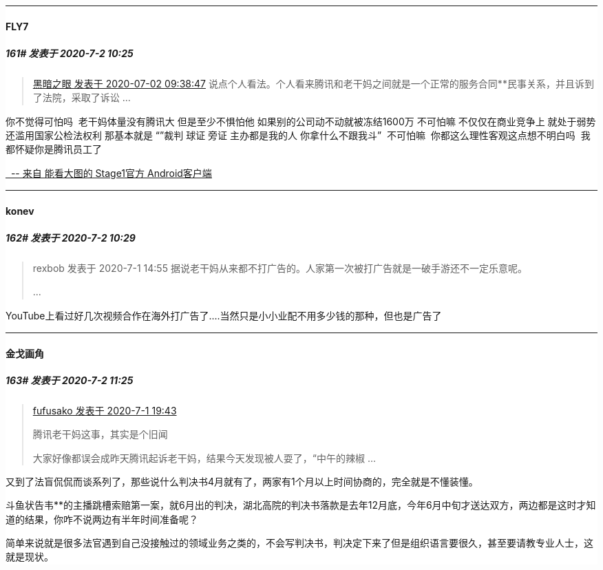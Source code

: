 





-----

####  FLY7  
##### 161#       发表于 2020-7-2 10:25



<blockquote><a href="httphttps://bbs.saraba1st.com/2b/forum.php?mod=redirect&amp;goto=findpost&amp;pid=48032212&amp;ptid=1945157" target="_blank">黑暗之眼 发表于 2020-07-02 09:38:47</a>
说点个人看法。个人看来腾讯和老干妈之间就是一个正常的服务合同**民事关系，并且诉到了法院，采取了诉讼 ...</blockquote>你不觉得可怕吗  老干妈体量没有腾讯大 但是至少不惧怕他 如果别的公司动不动就被冻结1600万 不可怕嘛 不仅仅在商业竞争上 就处于弱势 还滥用国家公检法权利 那基本就是 “”裁判 球证 旁证 主办都是我的人 你拿什么不跟我斗”  不可怕嘛  你都这么理性客观这点想不明白吗  我都怀疑你是腾讯员工了

[  -- 来自 能看大图的 Stage1官方 Android客户端](https://www.coolapk.com/apk/140634)







-----

####  konev  
##### 162#       发表于 2020-7-2 10:29



<blockquote>rexbob 发表于 2020-7-1 14:55
据说老干妈从来都不打广告的。人家第一次被打广告就是一破手游还不一定乐意呢。

 ...</blockquote>
YouTube上看过好几次视频合作在海外打广告了....当然只是小小业配不用多少钱的那种，但也是广告了







-----

####  金戈画角  
##### 163#       发表于 2020-7-2 11:25



<blockquote><a href="httphttps://bbs.saraba1st.com/2b/forum.php?mod=redirect&amp;goto=findpost&amp;pid=48027031&amp;ptid=1945157" target="_blank">fufusako 发表于 2020-7-1 19:43</a>

腾讯老干妈这事，其实是个旧闻


大家好像都误会成昨天腾讯起诉老干妈，结果今天发现被人耍了，“中午的辣椒 ...</blockquote>
又到了法盲侃侃而谈系列了，那些说什么判决书4月就有了，两家有1个月以上时间协商的，完全就是不懂装懂。

斗鱼状告韦**的主播跳槽索赔第一案，就6月出的判决，湖北高院的判决书落款是去年12月底，今年6月中旬才送达双方，两边都是这时才知道的结果，你咋不说两边有半年时间准备呢？

简单来说就是很多法官遇到自己没接触过的领域业务之类的，不会写判决书，判决定下来了但是组织语言要很久，甚至要请教专业人士，这就是现状。
